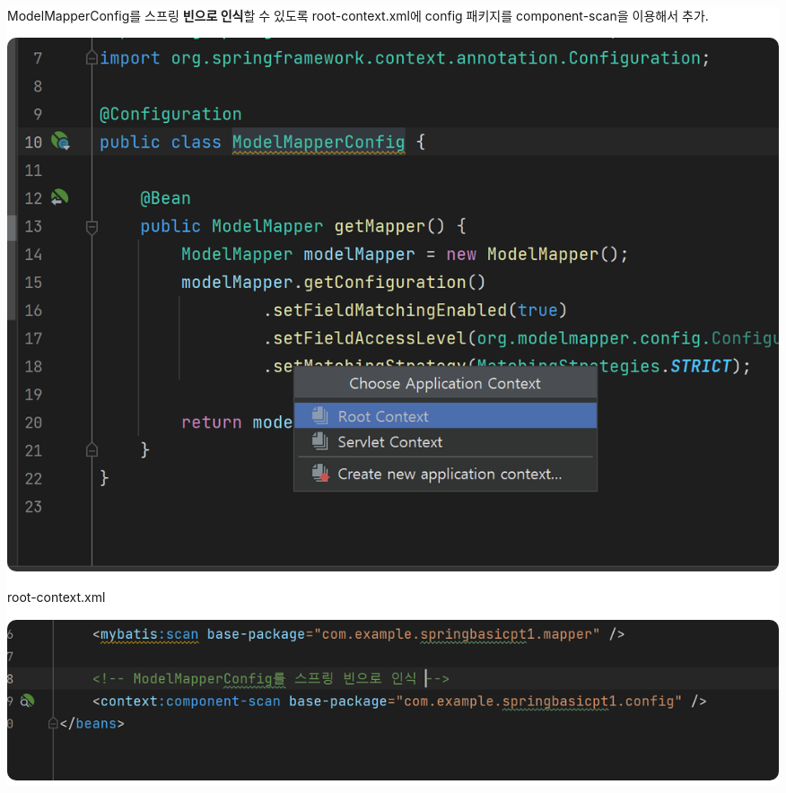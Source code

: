 ModelMapperConfig를 스프링 **빈으로 인식**할 수 있도록 root-context.xml에 config 패키지를 component-scan을 이용해서 추가.


<p align="center">
  <img src="./images/05.png" style="border-radius: 10px;">
</p>


root-context.xml

<p align="center">
  <img src="./images/06.png" style="border-radius: 10px;">
</p>
